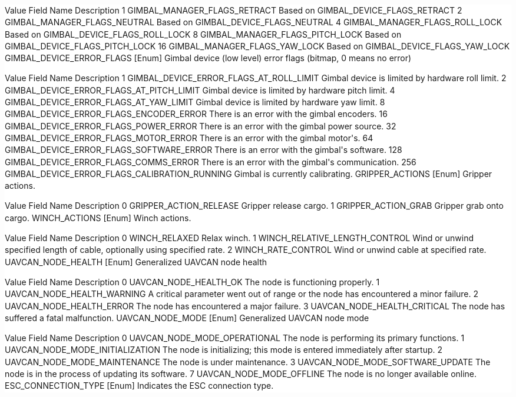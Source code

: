Value	Field Name	Description
1	GIMBAL_MANAGER_FLAGS_RETRACT	Based on GIMBAL_DEVICE_FLAGS_RETRACT
2	GIMBAL_MANAGER_FLAGS_NEUTRAL	Based on GIMBAL_DEVICE_FLAGS_NEUTRAL
4	GIMBAL_MANAGER_FLAGS_ROLL_LOCK	Based on GIMBAL_DEVICE_FLAGS_ROLL_LOCK
8	GIMBAL_MANAGER_FLAGS_PITCH_LOCK	Based on GIMBAL_DEVICE_FLAGS_PITCH_LOCK
16	GIMBAL_MANAGER_FLAGS_YAW_LOCK	Based on GIMBAL_DEVICE_FLAGS_YAW_LOCK
GIMBAL_DEVICE_ERROR_FLAGS
[Enum] Gimbal device (low level) error flags (bitmap, 0 means no error)

Value	Field Name	Description
1	GIMBAL_DEVICE_ERROR_FLAGS_AT_ROLL_LIMIT	Gimbal device is limited by hardware roll limit.
2	GIMBAL_DEVICE_ERROR_FLAGS_AT_PITCH_LIMIT	Gimbal device is limited by hardware pitch limit.
4	GIMBAL_DEVICE_ERROR_FLAGS_AT_YAW_LIMIT	Gimbal device is limited by hardware yaw limit.
8	GIMBAL_DEVICE_ERROR_FLAGS_ENCODER_ERROR	There is an error with the gimbal encoders.
16	GIMBAL_DEVICE_ERROR_FLAGS_POWER_ERROR	There is an error with the gimbal power source.
32	GIMBAL_DEVICE_ERROR_FLAGS_MOTOR_ERROR	There is an error with the gimbal motor's.
64	GIMBAL_DEVICE_ERROR_FLAGS_SOFTWARE_ERROR	There is an error with the gimbal's software.
128	GIMBAL_DEVICE_ERROR_FLAGS_COMMS_ERROR	There is an error with the gimbal's communication.
256	GIMBAL_DEVICE_ERROR_FLAGS_CALIBRATION_RUNNING	Gimbal is currently calibrating.
GRIPPER_ACTIONS
[Enum] Gripper actions.

Value	Field Name	Description
0	GRIPPER_ACTION_RELEASE	Gripper release cargo.
1	GRIPPER_ACTION_GRAB	Gripper grab onto cargo.
WINCH_ACTIONS
[Enum] Winch actions.

Value	Field Name	Description
0	WINCH_RELAXED	Relax winch.
1	WINCH_RELATIVE_LENGTH_CONTROL	Wind or unwind specified length of cable, optionally using specified rate.
2	WINCH_RATE_CONTROL	Wind or unwind cable at specified rate.
UAVCAN_NODE_HEALTH
[Enum] Generalized UAVCAN node health

Value	Field Name	Description
0	UAVCAN_NODE_HEALTH_OK	The node is functioning properly.
1	UAVCAN_NODE_HEALTH_WARNING	A critical parameter went out of range or the node has encountered a minor failure.
2	UAVCAN_NODE_HEALTH_ERROR	The node has encountered a major failure.
3	UAVCAN_NODE_HEALTH_CRITICAL	The node has suffered a fatal malfunction.
UAVCAN_NODE_MODE
[Enum] Generalized UAVCAN node mode

Value	Field Name	Description
0	UAVCAN_NODE_MODE_OPERATIONAL	The node is performing its primary functions.
1	UAVCAN_NODE_MODE_INITIALIZATION	The node is initializing; this mode is entered immediately after startup.
2	UAVCAN_NODE_MODE_MAINTENANCE	The node is under maintenance.
3	UAVCAN_NODE_MODE_SOFTWARE_UPDATE	The node is in the process of updating its software.
7	UAVCAN_NODE_MODE_OFFLINE	The node is no longer available online.
ESC_CONNECTION_TYPE
[Enum] Indicates the ESC connection type.
